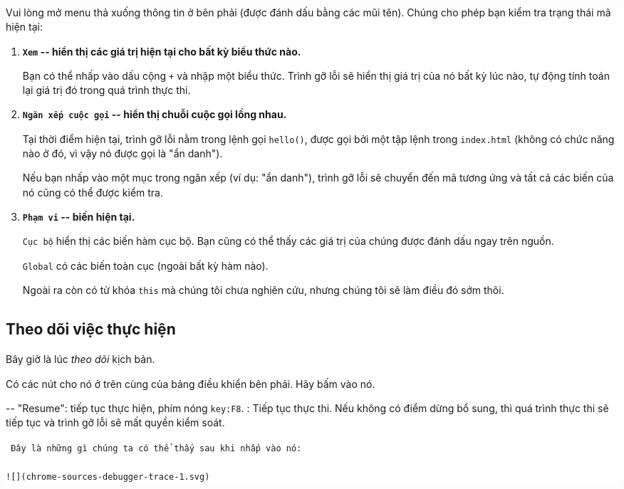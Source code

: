 
Vui lòng mở menu thả xuống thông tin ở bên phải (được đánh dấu bằng các mũi tên). Chúng cho phép bạn kiểm tra trạng thái mã hiện tại:

1. **`Xem` -- hiển thị các giá trị hiện tại cho bất kỳ biểu thức nào.**

     Bạn có thể nhấp vào dấu cộng `+` và nhập một biểu thức. Trình gỡ lỗi sẽ hiển thị giá trị của nó bất kỳ lúc nào, tự động tính toán lại giá trị đó trong quá trình thực thi.

2. **`Ngăn xếp cuộc gọi` -- hiển thị chuỗi cuộc gọi lồng nhau.**

     Tại thời điểm hiện tại, trình gỡ lỗi nằm trong lệnh gọi `hello()`, được gọi bởi một tập lệnh trong `index.html` (không có chức năng nào ở đó, vì vậy nó được gọi là "ẩn danh").

     Nếu bạn nhấp vào một mục trong ngăn xếp (ví dụ: "ẩn danh"), trình gỡ lỗi sẽ chuyển đến mã tương ứng và tất cả các biến của nó cũng có thể được kiểm tra.
3. **`Phạm vi` -- biến hiện tại.**

     `Cục bộ` hiển thị các biến hàm cục bộ. Bạn cũng có thể thấy các giá trị của chúng được đánh dấu ngay trên nguồn.

     `Global` có các biến toàn cục (ngoài bất kỳ hàm nào).

     Ngoài ra còn có từ khóa `this` mà chúng tôi chưa nghiên cứu, nhưng chúng tôi sẽ làm điều đó sớm thôi.

## Theo dõi việc thực hiện

Bây giờ là lúc *theo dõi* kịch bản.

Có các nút cho nó ở trên cùng của bảng điều khiển bên phải. Hãy bấm vào nó.

<span class="devtools" style="background-position:-146px -168px"></span> -- "Resume": tiếp tục thực hiện, phím nóng `key:F8`.
: Tiếp tục thực thi. Nếu không có điểm dừng bổ sung, thì quá trình thực thi sẽ tiếp tục và trình gỡ lỗi sẽ mất quyền kiểm soát.

     Đây là những gì chúng ta có thể thấy sau khi nhấp vào nó:

    ![](chrome-sources-debugger-trace-1.svg)
